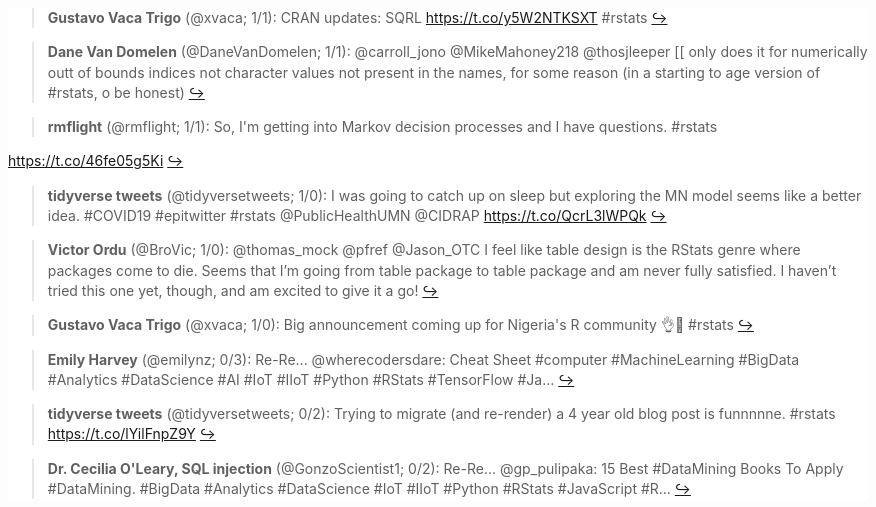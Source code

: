

> **Gustavo Vaca Trigo** (@xvaca; 1/1): CRAN updates: SQRL https://t.co/y5W2NTKSXT #rstats  [&#8618;](https://twitter.com/dataandme/status/1260706922141024257)




> **Dane Van Domelen** (@DaneVanDomelen; 1/1): @carroll_jono @MikeMahoney218 @thosjleeper [[ only does it for numerically outt of bounds indices not character values not present in the names, for  some reason (in a starting to age version of #rstats, o be honest)  [&#8618;](https://twitter.com/dataandme/status/1260718291707822080)




> **rmflight** (@rmflight; 1/1): So, I'm getting into Markov decision processes and I have questions. #rstats
>
 https://t.co/46fe05g5Ki  [&#8618;](https://twitter.com/dataandme/status/1260718191732420608)




> **tidyverse tweets** (@tidyversetweets; 1/0): I was going to catch up on sleep but exploring the MN model seems like a better idea.  #COVID19 #epitwitter
 #rstats @PublicHealthUMN @CIDRAP https://t.co/QcrL3lWPQk  [&#8618;](https://twitter.com/dataandme/status/1260758578627051522)




> **Victor Ordu** (@BroVic; 1/0): @thomas_mock @pfref @Jason_OTC I feel like table design is the RStats genre where packages come to die. Seems that I’m going from table package to table package and am never fully satisfied. I haven’t tried this one yet, though, and am excited to give it a go!  [&#8618;](https://twitter.com/dataandme/status/1260726518147215362)




> **Gustavo Vaca Trigo** (@xvaca; 1/0): Big announcement coming up for Nigeria's R community 👌🧀 #rstats  [&#8618;](https://twitter.com/dataandme/status/1260706982115381251)




> **Emily Harvey** (@emilynz; 0/3): Re-Re... @wherecodersdare: Cheat Sheet
#computer #MachineLearning #BigData #Analytics #DataScience #AI #IoT #IIoT #Python #RStats #TensorFlow #Ja…  [&#8618;](https://twitter.com/dataandme/status/1260741204423163904)




> **tidyverse tweets** (@tidyversetweets; 0/2): Trying to migrate (and re-render) a 4 year old blog post is funnnnne.
#rstats https://t.co/lYilFnpZ9Y  [&#8618;](https://twitter.com/dataandme/status/1260741480882278401)




> **Dr. Cecilia O'Leary, SQL injection** (@GonzoScientist1; 0/2): Re-Re... @gp_pulipaka: 15 Best #DataMining Books To Apply #DataMining. #BigData #Analytics #DataScience #IoT #IIoT #Python #RStats #JavaScript #R…  [&#8618;](https://twitter.com/dataandme/status/1260707551072714753)




